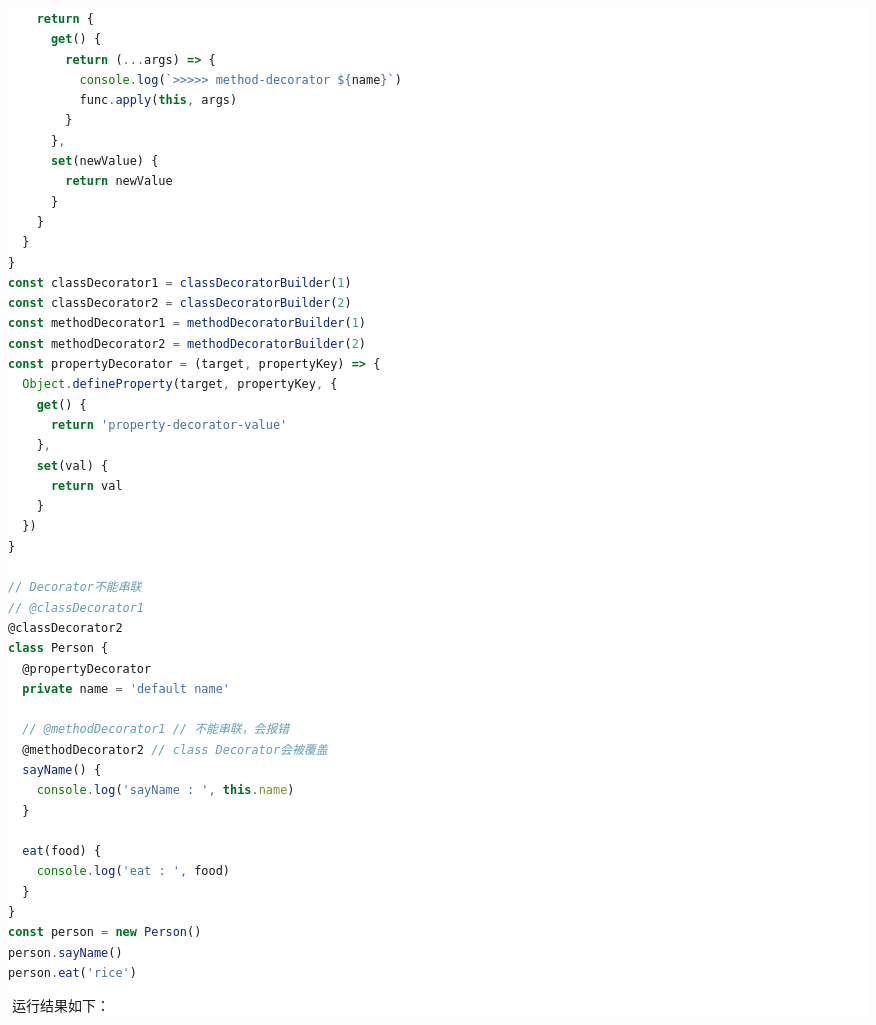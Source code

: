 ``` javascript
    return {
      get() {
        return (...args) => {
          console.log(`>>>>> method-decorator ${name}`)
          func.apply(this, args) 
        }
      },
      set(newValue) {
        return newValue
      }
    }
  }
}
const classDecorator1 = classDecoratorBuilder(1)
const classDecorator2 = classDecoratorBuilder(2)
const methodDecorator1 = methodDecoratorBuilder(1)
const methodDecorator2 = methodDecoratorBuilder(2)
const propertyDecorator = (target, propertyKey) => {
  Object.defineProperty(target, propertyKey, {
    get() {
      return 'property-decorator-value'
    },
    set(val) {
      return val
    }
  })
}

// Decorator不能串联
// @classDecorator1
@classDecorator2
class Person {
  @propertyDecorator
  private name = 'default name'

  // @methodDecorator1 // 不能串联，会报错
  @methodDecorator2 // class Decorator会被覆盖
  sayName() {
    console.log('sayName : ', this.name)
  }

  eat(food) {
    console.log('eat : ', food)
  }
}
const person = new Person()
person.sayName()
person.eat('rice')
```

​	运行结果如下：
